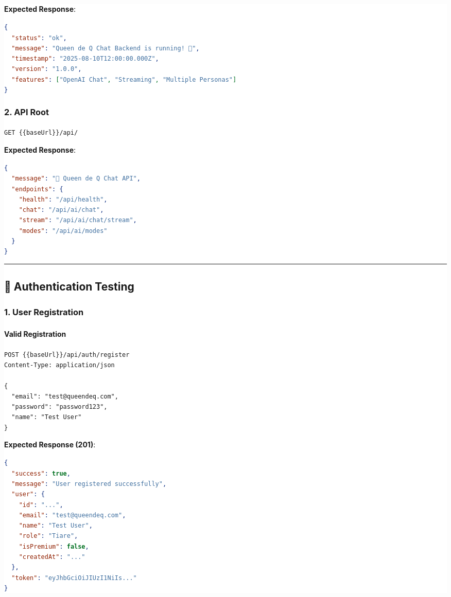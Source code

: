 **Expected Response**:
```json
{
  "status": "ok",
  "message": "Queen de Q Chat Backend is running! 👑",
  "timestamp": "2025-08-10T12:00:00.000Z",
  "version": "1.0.0",
  "features": ["OpenAI Chat", "Streaming", "Multiple Personas"]
}
```

### 2. API Root
```http
GET {{baseUrl}}/api/
```

**Expected Response**:
```json
{
  "message": "👑 Queen de Q Chat API",
  "endpoints": {
    "health": "/api/health",
    "chat": "/api/ai/chat",
    "stream": "/api/ai/chat/stream",
    "modes": "/api/ai/modes"
  }
}
```

---

## 🔐 Authentication Testing

### 1. User Registration

#### Valid Registration
```http
POST {{baseUrl}}/api/auth/register
Content-Type: application/json

{
  "email": "test@queendeq.com",
  "password": "password123",
  "name": "Test User"
}
```

**Expected Response (201)**:
```json
{
  "success": true,
  "message": "User registered successfully",
  "user": {
    "id": "...",
    "email": "test@queendeq.com",
    "name": "Test User",
    "role": "Tiare",
    "isPremium": false,
    "createdAt": "..."
  },
  "token": "eyJhbGciOiJIUzI1NiIs..."
}
```
